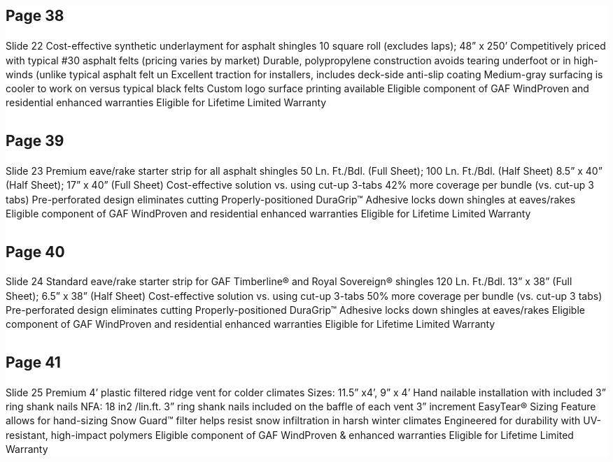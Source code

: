 ## Page 38

Slide 22
Cost-effective synthetic underlayment for asphalt shingles
10 square roll (excludes laps); 48” x 250’
Competitively priced with typical #30 asphalt felts (pricing varies by market)
Durable, polypropylene construction avoids tearing underfoot or in high-winds (unlike typical asphalt felt un
Excellent traction for installers, includes deck-side anti-slip coating
Medium-gray surfacing is cooler to work on versus typical black felts
Custom logo surface printing available
Eligible component of GAF WindProven and residential enhanced warranties
Eligible for Lifetime Limited Warranty

## Page 39

Slide 23
Premium eave/rake starter strip for all asphalt shingles
50 Ln. Ft./Bdl. (Full Sheet); 100 Ln. Ft./Bdl. (Half Sheet)
8.5” x 40” (Half Sheet); 17” x 40” (Full Sheet)
Cost-effective solution vs. using cut-up 3-tabs 
42% more coverage per bundle (vs. cut-up 3 tabs)
Pre-perforated design eliminates cutting
Properly-positioned DuraGrip™ Adhesive locks down shingles at eaves/rakes
Eligible component of GAF WindProven and residential enhanced warranties
Eligible for Lifetime Limited Warranty

## Page 40

Slide 24
Standard eave/rake starter strip for GAF Timberline® and Royal Sovereign® shingles
120 Ln. Ft./Bdl.
13” x 38” (Full Sheet); 6.5” x 38” (Half Sheet)
Cost-effective solution vs. using cut-up 3-tabs 
50% more coverage per bundle (vs. cut-up 3 tabs)
Pre-perforated design eliminates cutting
Properly-positioned DuraGrip™ Adhesive locks down shingles at eaves/rakes
Eligible component of GAF WindProven and residential enhanced warranties
Eligible for Lifetime Limited Warranty

## Page 41

Slide 25
Premium 4’ plastic filtered ridge vent for colder climates
Sizes:  11.5” x4’,  9” x 4’
Hand nailable installation with included 3” ring shank nails
NFA:  18 in2 /lin.ft.
3” ring shank nails included on the baffle of each vent 
3” increment EasyTear® Sizing Feature allows for hand-sizing
Snow Guard™ filter helps resist snow infiltration in harsh winter climates
Engineered for durability with UV-resistant, high-impact polymers
Eligible component of GAF WindProven & enhanced warranties
Eligible for Lifetime Limited Warranty
